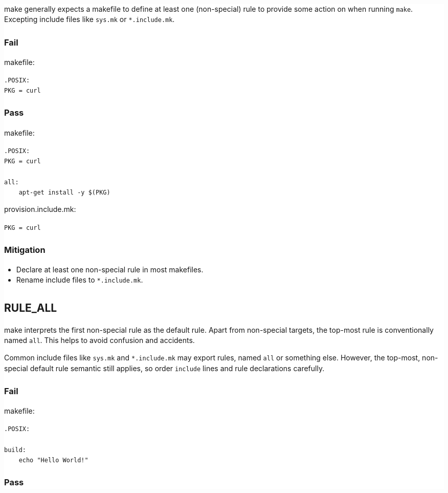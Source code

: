 make generally expects a makefile to define at least one (non-special) rule to provide some action on when running `make`. Excepting include files like `sys.mk` or `*.include.mk`.

### Fail

makefile:

```make
.POSIX:
PKG = curl
```

### Pass

makefile:

```make
.POSIX:
PKG = curl

all:
	apt-get install -y $(PKG)
```

provision.include.mk:

```make
PKG = curl
```

### Mitigation

* Declare at least one non-special rule in most makefiles.
* Rename include files to `*.include.mk`.

## RULE_ALL

make interprets the first non-special rule as the default rule. Apart from non-special targets, the top-most rule is conventionally named `all`. This helps to avoid confusion and accidents.

Common include files like `sys.mk` and `*.include.mk` may export rules, named `all` or something else. However, the top-most, non-special default rule semantic still applies, so order `include` lines and rule declarations carefully.

### Fail

makefile:

```make
.POSIX:

build:
	echo "Hello World!"
```

### Pass
